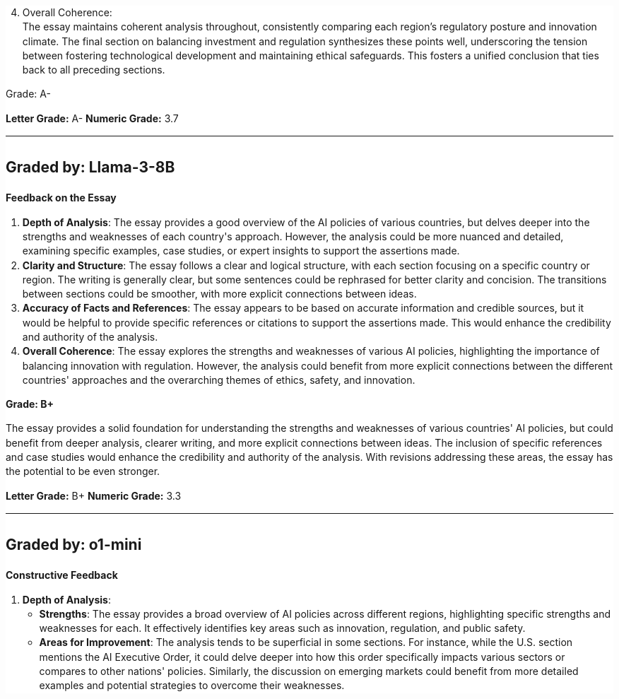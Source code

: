 4) Overall Coherence:  
The essay maintains coherent analysis throughout, consistently comparing each region’s regulatory posture and innovation climate. The final section on balancing investment and regulation synthesizes these points well, underscoring the tension between fostering technological development and maintaining ethical safeguards. This fosters a unified conclusion that ties back to all preceding sections.

Grade: A-

**Letter Grade:** A-
**Numeric Grade:** 3.7

---

## Graded by: Llama-3-8B

**Feedback on the Essay**

1. **Depth of Analysis**: The essay provides a good overview of the AI policies of various countries, but delves deeper into the strengths and weaknesses of each country's approach. However, the analysis could be more nuanced and detailed, examining specific examples, case studies, or expert insights to support the assertions made.
2. **Clarity and Structure**: The essay follows a clear and logical structure, with each section focusing on a specific country or region. The writing is generally clear, but some sentences could be rephrased for better clarity and concision. The transitions between sections could be smoother, with more explicit connections between ideas.
3. **Accuracy of Facts and References**: The essay appears to be based on accurate information and credible sources, but it would be helpful to provide specific references or citations to support the assertions made. This would enhance the credibility and authority of the analysis.
4. **Overall Coherence**: The essay explores the strengths and weaknesses of various AI policies, highlighting the importance of balancing innovation with regulation. However, the analysis could benefit from more explicit connections between the different countries' approaches and the overarching themes of ethics, safety, and innovation.

**Grade: B+**

The essay provides a solid foundation for understanding the strengths and weaknesses of various countries' AI policies, but could benefit from deeper analysis, clearer writing, and more explicit connections between ideas. The inclusion of specific references and case studies would enhance the credibility and authority of the analysis. With revisions addressing these areas, the essay has the potential to be even stronger.

**Letter Grade:** B+
**Numeric Grade:** 3.3

---

## Graded by: o1-mini

**Constructive Feedback**

1. **Depth of Analysis**:
   - **Strengths**: The essay provides a broad overview of AI policies across different regions, highlighting specific strengths and weaknesses for each. It effectively identifies key areas such as innovation, regulation, and public safety.
   - **Areas for Improvement**: The analysis tends to be superficial in some sections. For instance, while the U.S. section mentions the AI Executive Order, it could delve deeper into how this order specifically impacts various sectors or compares to other nations' policies. Similarly, the discussion on emerging markets could benefit from more detailed examples and potential strategies to overcome their weaknesses.
